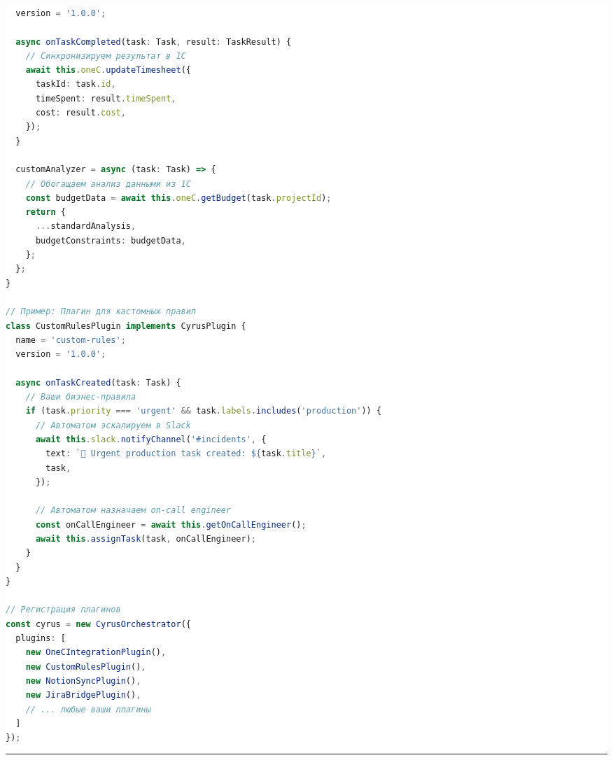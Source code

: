 ```typescript
  version = '1.0.0';

  async onTaskCompleted(task: Task, result: TaskResult) {
    // Синхронизируем результат в 1С
    await this.oneC.updateTimesheet({
      taskId: task.id,
      timeSpent: result.timeSpent,
      cost: result.cost,
    });
  }

  customAnalyzer = async (task: Task) => {
    // Обогащаем анализ данными из 1С
    const budgetData = await this.oneC.getBudget(task.projectId);
    return {
      ...standardAnalysis,
      budgetConstraints: budgetData,
    };
  };
}

// Пример: Плагин для кастомных правил
class CustomRulesPlugin implements CyrusPlugin {
  name = 'custom-rules';
  version = '1.0.0';

  async onTaskCreated(task: Task) {
    // Ваши бизнес-правила
    if (task.priority === 'urgent' && task.labels.includes('production')) {
      // Автоматом эскалируем в Slack
      await this.slack.notifyChannel('#incidents', {
        text: `🚨 Urgent production task created: ${task.title}`,
        task,
      });
      
      // Автоматом назначаем on-call engineer
      const onCallEngineer = await this.getOnCallEngineer();
      await this.assignTask(task, onCallEngineer);
    }
  }
}

// Регистрация плагинов
const cyrus = new CyrusOrchestrator({
  plugins: [
    new OneCIntegrationPlugin(),
    new CustomRulesPlugin(),
    new NotionSyncPlugin(),
    new JiraBridgePlugin(),
    // ... любые ваши плагины
  ]
});
```

---